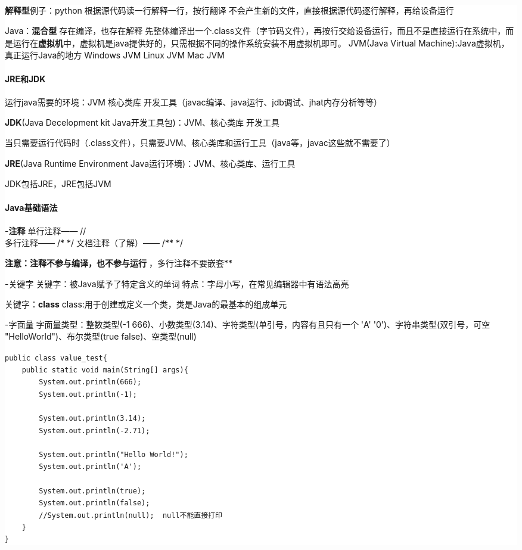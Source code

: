 **解释型**例子：python
根据源代码读一行解释一行，按行翻译
不会产生新的文件，直接根据源代码逐行解释，再给设备运行

Java：**混合型**
存在编译，也存在解释
先整体编译出一个.class文件（字节码文件），再按行交给设备运行，而且不是直接运行在系统中，而是运行在**虚拟机**中，虚拟机是java提供好的，只需根据不同的操作系统安装不用虚拟机即可。
JVM(Java Virtual Machine):Java虚拟机，真正运行Java的地方
Windows JVM
Linux JVM
Mac JVM

#### JRE和JDK
运行java需要的环境：JVM 核心类库 开发工具（javac编译、java运行、jdb调试、jhat内存分析等等）  

**JDK**(Java Decelopment kit Java开发工具包)：JVM、核心类库
开发工具

当只需要运行代码时（.class文件），只需要JVM、核心类库和运行工具（java等，javac这些就不需要了）

**JRE**(Java Runtime Environment Java运行环境)：JVM、核心类库、运行工具

JDK包括JRE，JRE包括JVM

#### Java基础语法
-**注释**
单行注释—— //  
多行注释—— /*   \*/
文档注释（了解）—— /**   \*/

**注意：注释不参与编译，也不参与运行** ，多行注释不要嵌套**

-关键字
关键字：被Java赋予了特定含义的单词
特点：字母小写，在常见编辑器中有语法高亮

关键字：**class**
class:用于创建或定义一个类，类是Java的最基本的组成单元

-字面量
字面量类型：整数类型(-1 666)、小数类型(3.14)、字符类型(单引号，内容有且只有一个 'A' '0')、字符串类型(双引号，可空 "HelloWorld")、布尔类型(true false)、空类型(null)

```
public class value_test{  
    public static void main(String[] args){  
        System.out.println(666);  
        System.out.println(-1);  
  
        System.out.println(3.14);  
        System.out.println(-2.71);  
  
        System.out.println("Hello World!");  
        System.out.println('A');  
  
        System.out.println(true);  
        System.out.println(false);  
        //System.out.println(null);  null不能直接打印  
    }  
}
```

